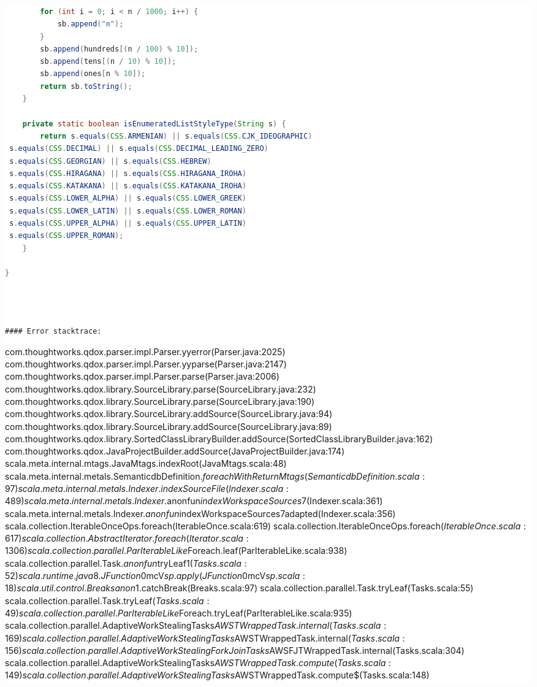 ```java
		for (int i = 0; i < n / 1000; i++) {
			sb.append("m");
		}
		sb.append(hundreds[(n / 100) % 10]);
		sb.append(tens[(n / 10) % 10]);
		sb.append(ones[n % 10]);
		return sb.toString();
	}

	private static boolean isEnumeratedListStyleType(String s) {
		return s.equals(CSS.ARMENIAN) || s.equals(CSS.CJK_IDEOGRAPHIC)
 s.equals(CSS.DECIMAL) || s.equals(CSS.DECIMAL_LEADING_ZERO)
 s.equals(CSS.GEORGIAN) || s.equals(CSS.HEBREW)
 s.equals(CSS.HIRAGANA) || s.equals(CSS.HIRAGANA_IROHA)
 s.equals(CSS.KATAKANA) || s.equals(CSS.KATAKANA_IROHA)
 s.equals(CSS.LOWER_ALPHA) || s.equals(CSS.LOWER_GREEK)
 s.equals(CSS.LOWER_LATIN) || s.equals(CSS.LOWER_ROMAN)
 s.equals(CSS.UPPER_ALPHA) || s.equals(CSS.UPPER_LATIN)
 s.equals(CSS.UPPER_ROMAN);
	}

}
```

```



#### Error stacktrace:

```
com.thoughtworks.qdox.parser.impl.Parser.yyerror(Parser.java:2025)
	com.thoughtworks.qdox.parser.impl.Parser.yyparse(Parser.java:2147)
	com.thoughtworks.qdox.parser.impl.Parser.parse(Parser.java:2006)
	com.thoughtworks.qdox.library.SourceLibrary.parse(SourceLibrary.java:232)
	com.thoughtworks.qdox.library.SourceLibrary.parse(SourceLibrary.java:190)
	com.thoughtworks.qdox.library.SourceLibrary.addSource(SourceLibrary.java:94)
	com.thoughtworks.qdox.library.SourceLibrary.addSource(SourceLibrary.java:89)
	com.thoughtworks.qdox.library.SortedClassLibraryBuilder.addSource(SortedClassLibraryBuilder.java:162)
	com.thoughtworks.qdox.JavaProjectBuilder.addSource(JavaProjectBuilder.java:174)
	scala.meta.internal.mtags.JavaMtags.indexRoot(JavaMtags.scala:48)
	scala.meta.internal.metals.SemanticdbDefinition$.foreachWithReturnMtags(SemanticdbDefinition.scala:97)
	scala.meta.internal.metals.Indexer.indexSourceFile(Indexer.scala:489)
	scala.meta.internal.metals.Indexer.$anonfun$indexWorkspaceSources$7(Indexer.scala:361)
	scala.meta.internal.metals.Indexer.$anonfun$indexWorkspaceSources$7$adapted(Indexer.scala:356)
	scala.collection.IterableOnceOps.foreach(IterableOnce.scala:619)
	scala.collection.IterableOnceOps.foreach$(IterableOnce.scala:617)
	scala.collection.AbstractIterator.foreach(Iterator.scala:1306)
	scala.collection.parallel.ParIterableLike$Foreach.leaf(ParIterableLike.scala:938)
	scala.collection.parallel.Task.$anonfun$tryLeaf$1(Tasks.scala:52)
	scala.runtime.java8.JFunction0$mcV$sp.apply(JFunction0$mcV$sp.scala:18)
	scala.util.control.Breaks$$anon$1.catchBreak(Breaks.scala:97)
	scala.collection.parallel.Task.tryLeaf(Tasks.scala:55)
	scala.collection.parallel.Task.tryLeaf$(Tasks.scala:49)
	scala.collection.parallel.ParIterableLike$Foreach.tryLeaf(ParIterableLike.scala:935)
	scala.collection.parallel.AdaptiveWorkStealingTasks$AWSTWrappedTask.internal(Tasks.scala:169)
	scala.collection.parallel.AdaptiveWorkStealingTasks$AWSTWrappedTask.internal$(Tasks.scala:156)
	scala.collection.parallel.AdaptiveWorkStealingForkJoinTasks$AWSFJTWrappedTask.internal(Tasks.scala:304)
	scala.collection.parallel.AdaptiveWorkStealingTasks$AWSTWrappedTask.compute(Tasks.scala:149)
	scala.collection.parallel.AdaptiveWorkStealingTasks$AWSTWrappedTask.compute$(Tasks.scala:148)
